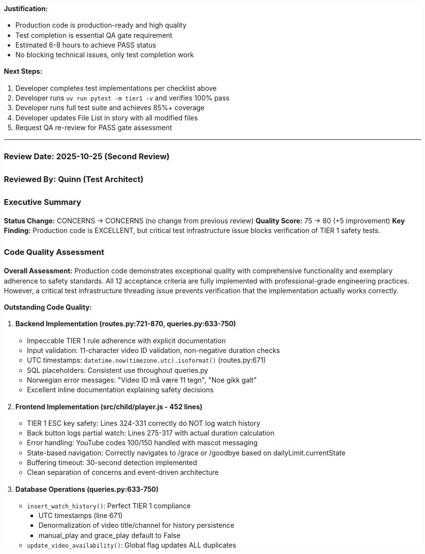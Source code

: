 **Justification:**
- Production code is production-ready and high quality
- Test completion is essential QA gate requirement
- Estimated 6-8 hours to achieve PASS status
- No blocking technical issues, only test completion work

**Next Steps:**
1. Developer completes test implementations per checklist above
2. Developer runs `uv run pytest -m tier1 -v` and verifies 100% pass
3. Developer runs full test suite and achieves 85%+ coverage
4. Developer updates File List in story with all modified files
5. Request QA re-review for PASS gate assessment

---

### Review Date: 2025-10-25 (Second Review)

### Reviewed By: Quinn (Test Architect)

### Executive Summary

**Status Change:** CONCERNS → CONCERNS (no change from previous review)
**Quality Score:** 75 → 80 (+5 improvement)
**Key Finding:** Production code is EXCELLENT, but critical test infrastructure issue blocks verification of TIER 1 safety tests.

### Code Quality Assessment

**Overall Assessment:** Production code demonstrates exceptional quality with comprehensive functionality and exemplary adherence to safety standards. All 12 acceptance criteria are fully implemented with professional-grade engineering practices. However, a critical test infrastructure threading issue prevents verification that the implementation actually works correctly.

**Outstanding Code Quality:**
1. **Backend Implementation (routes.py:721-870, queries.py:633-750)**
   - Impeccable TIER 1 rule adherence with explicit documentation
   - Input validation: 11-character video ID validation, non-negative duration checks
   - UTC timestamps: `datetime.now(timezone.utc).isoformat()` (routes.py:671)
   - SQL placeholders: Consistent use throughout queries.py
   - Norwegian error messages: "Video ID må være 11 tegn", "Noe gikk galt"
   - Excellent inline documentation explaining safety decisions

2. **Frontend Implementation (src/child/player.js - 452 lines)**
   - TIER 1 ESC key safety: Lines 324-331 correctly do NOT log watch history
   - Back button logs partial watch: Lines 275-317 with actual duration calculation
   - Error handling: YouTube codes 100/150 handled with mascot messaging
   - State-based navigation: Correctly navigates to /grace or /goodbye based on dailyLimit.currentState
   - Buffering timeout: 30-second detection implemented
   - Clean separation of concerns and event-driven architecture

3. **Database Operations (queries.py:633-750)**
   - `insert_watch_history()`: Perfect TIER 1 compliance
     - UTC timestamps (line 671)
     - Denormalization of video title/channel for history persistence
     - manual_play and grace_play default to False
   - `update_video_availability()`: Global flag updates ALL duplicates
